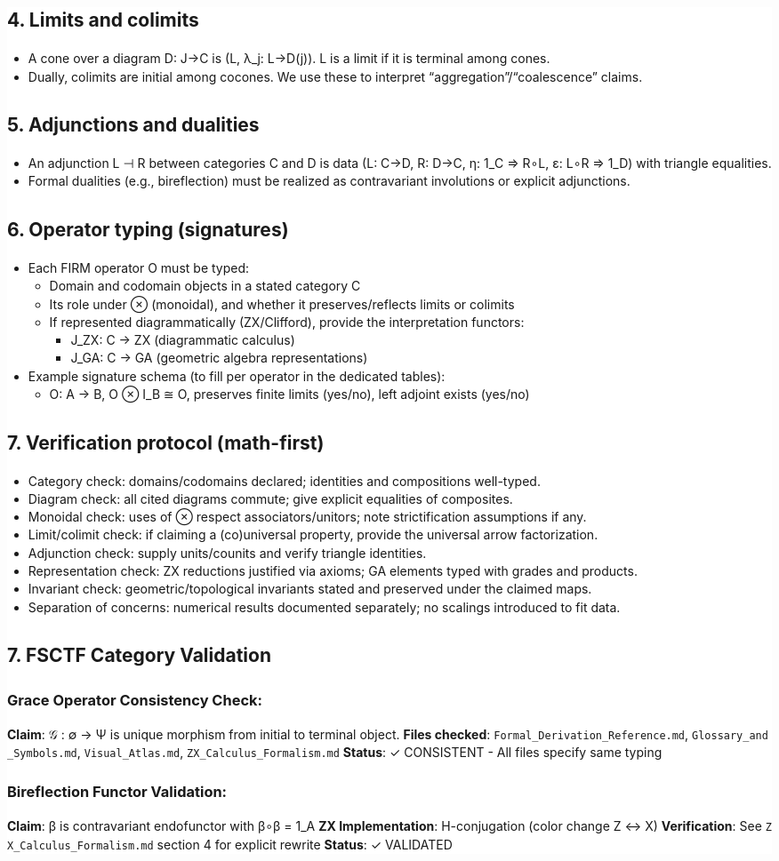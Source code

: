 ## 4. Limits and colimits
- A cone over a diagram D: J→C is (L, λ_j: L→D(j)). L is a limit if it is terminal among cones.
- Dually, colimits are initial among cocones. We use these to interpret “aggregation”/“coalescence” claims.

## 5. Adjunctions and dualities
- An adjunction L ⊣ R between categories C and D is data (L: C→D, R: D→C, η: 1_C ⇒ R∘L, ε: L∘R ⇒ 1_D) with triangle equalities.
- Formal dualities (e.g., bireflection) must be realized as contravariant involutions or explicit adjunctions.

## 6. Operator typing (signatures)
- Each FIRM operator O must be typed:
  - Domain and codomain objects in a stated category C
  - Its role under ⊗ (monoidal), and whether it preserves/reflects limits or colimits
  - If represented diagrammatically (ZX/Clifford), provide the interpretation functors:
    - J_ZX: C → ZX (diagrammatic calculus)
    - J_GA: C → GA (geometric algebra representations)
- Example signature schema (to fill per operator in the dedicated tables):
  - O: A → B, O ⊗ I_B ≅ O, preserves finite limits (yes/no), left adjoint exists (yes/no)

## 7. Verification protocol (math-first)
- Category check: domains/codomains declared; identities and compositions well-typed.
- Diagram check: all cited diagrams commute; give explicit equalities of composites.
- Monoidal check: uses of ⊗ respect associators/unitors; note strictification assumptions if any.
- Limit/colimit check: if claiming a (co)universal property, provide the universal arrow factorization.
- Adjunction check: supply units/counits and verify triangle identities.
- Representation check: ZX reductions justified via axioms; GA elements typed with grades and products.
- Invariant check: geometric/topological invariants stated and preserved under the claimed maps.
- Separation of concerns: numerical results documented separately; no scalings introduced to fit data.

## 7. FSCTF Category Validation

### Grace Operator Consistency Check:
**Claim**: 𝒢 : ∅ → Ψ is unique morphism from initial to terminal object.
**Files checked**: `Formal_Derivation_Reference.md`, `Glossary_and_Symbols.md`, `Visual_Atlas.md`, `ZX_Calculus_Formalism.md`
**Status**: ✓ CONSISTENT - All files specify same typing

### Bireflection Functor Validation:
**Claim**: β is contravariant endofunctor with β∘β = 1_A
**ZX Implementation**: H-conjugation (color change Z ↔ X)
**Verification**: See `ZX_Calculus_Formalism.md` section 4 for explicit rewrite
**Status**: ✓ VALIDATED
